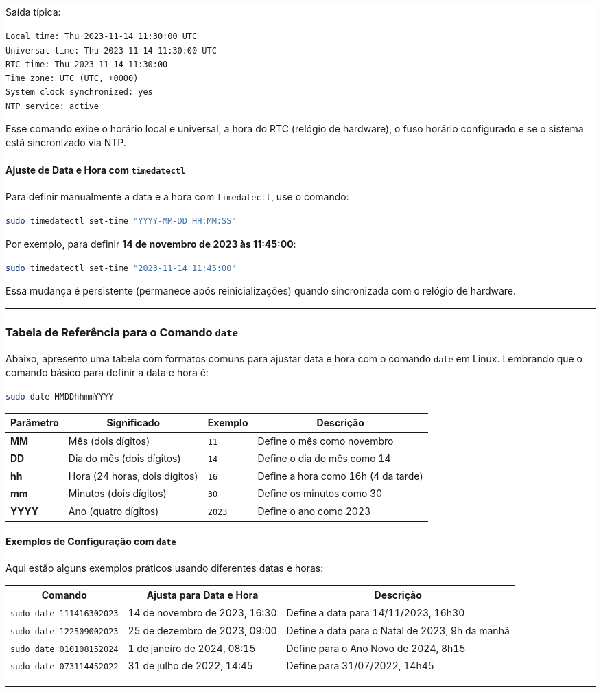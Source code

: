 Saída típica:
```
Local time: Thu 2023-11-14 11:30:00 UTC
Universal time: Thu 2023-11-14 11:30:00 UTC
RTC time: Thu 2023-11-14 11:30:00
Time zone: UTC (UTC, +0000)
System clock synchronized: yes
NTP service: active
```

Esse comando exibe o horário local e universal, a hora do RTC (relógio de hardware), o fuso horário configurado e se o sistema está sincronizado via NTP.

#### Ajuste de Data e Hora com `timedatectl`

Para definir manualmente a data e a hora com `timedatectl`, use o comando:

```bash
sudo timedatectl set-time "YYYY-MM-DD HH:MM:SS"
```

Por exemplo, para definir **14 de novembro de 2023 às 11:45:00**:

```bash
sudo timedatectl set-time "2023-11-14 11:45:00"
```

Essa mudança é persistente (permanece após reinicializações) quando sincronizada com o relógio de hardware.

---

### **Tabela de Referência para o Comando `date`**

Abaixo, apresento uma tabela com formatos comuns para ajustar data e hora com o comando `date` em Linux. Lembrando que o comando básico para definir a data e hora é:

```bash
sudo date MMDDhhmmYYYY
```

| Parâmetro        | Significado               | Exemplo  | Descrição                           |
|------------------|---------------------------|----------|-------------------------------------|
| **MM**           | Mês (dois dígitos)        | `11`     | Define o mês como novembro         |
| **DD**           | Dia do mês (dois dígitos) | `14`     | Define o dia do mês como 14        |
| **hh**           | Hora (24 horas, dois dígitos) | `16` | Define a hora como 16h (4 da tarde) |
| **mm**           | Minutos (dois dígitos)    | `30`     | Define os minutos como 30          |
| **YYYY**         | Ano (quatro dígitos)      | `2023`   | Define o ano como 2023             |

#### Exemplos de Configuração com `date`

Aqui estão alguns exemplos práticos usando diferentes datas e horas:

| Comando                         | Ajusta para Data e Hora              | Descrição                                       |
|---------------------------------|--------------------------------------|-------------------------------------------------|
| `sudo date 111416302023`        | 14 de novembro de 2023, 16:30        | Define a data para 14/11/2023, 16h30            |
| `sudo date 122509002023`        | 25 de dezembro de 2023, 09:00        | Define a data para o Natal de 2023, 9h da manhã |
| `sudo date 010108152024`        | 1 de janeiro de 2024, 08:15          | Define para o Ano Novo de 2024, 8h15            |
| `sudo date 073114452022`        | 31 de julho de 2022, 14:45           | Define para 31/07/2022, 14h45                   |

---